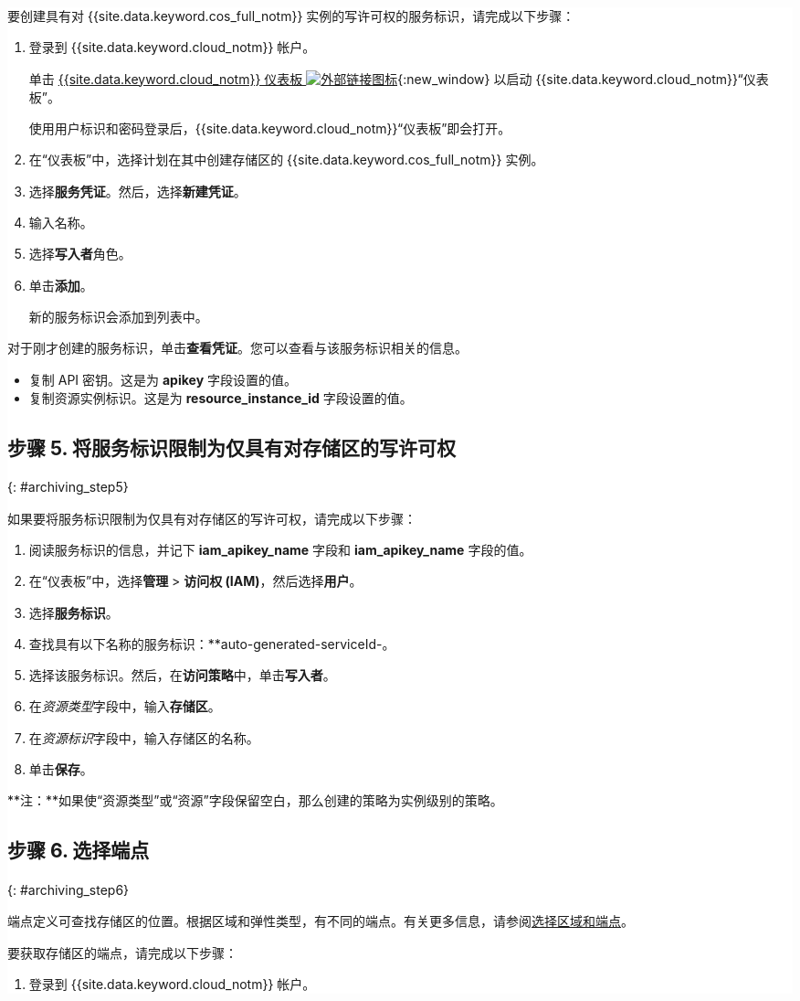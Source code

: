 要创建具有对 {{site.data.keyword.cos_full_notm}} 实例的写许可权的服务标识，请完成以下步骤：

1. 登录到 {{site.data.keyword.cloud_notm}} 帐户。

    单击 [{{site.data.keyword.cloud_notm}} 仪表板 ![外部链接图标](../../icons/launch-glyph.svg "外部链接图标")](https://cloud.ibm.com/login){:new_window} 以启动 {{site.data.keyword.cloud_notm}}“仪表板”。

	使用用户标识和密码登录后，{{site.data.keyword.cloud_notm}}“仪表板”即会打开。

2. 在“仪表板”中，选择计划在其中创建存储区的 {{site.data.keyword.cos_full_notm}} 实例。

3. 选择**服务凭证**。然后，选择**新建凭证**。

4. 输入名称。 

5. 选择**写入者**角色。

6. 单击**添加**。

    新的服务标识会添加到列表中。 


对于刚才创建的服务标识，单击**查看凭证**。您可以查看与该服务标识相关的信息。 

* 复制 API 密钥。这是为 **apikey** 字段设置的值。
* 复制资源实例标识。这是为 **resource_instance_id** 字段设置的值。


## 步骤 5. 将服务标识限制为仅具有对存储区的写许可权
{: #archiving_step5}

如果要将服务标识限制为仅具有对存储区的写许可权，请完成以下步骤：

1. 阅读服务标识的信息，并记下 **iam_apikey_name** 字段和 **iam_apikey_name** 字段的值。 

2. 在“仪表板”中，选择**管理** &gt; **访问权 (IAM)**，然后选择**用户**。

3. 选择**服务标识**。

4. 查找具有以下名称的服务标识：**auto-generated-serviceId-<ID that is part of the iam_apikey_name value>。

5. 选择该服务标识。然后，在**访问策略**中，单击**写入者**。

6. 在*资源类型*字段中，输入**存储区**。

7. 在*资源标识*字段中，输入存储区的名称。

8. 单击**保存**。

**注：**如果使“资源类型”或“资源”字段保留空白，那么创建的策略为实例级别的策略。


## 步骤 6. 选择端点
{: #archiving_step6}

端点定义可查找存储区的位置。根据区域和弹性类型，有不同的端点。有关更多信息，请参阅[选择区域和端点](/docs/services/cloud-object-storage?topic=cloud-object-storage-endpoints#endpoints)。

要获取存储区的端点，请完成以下步骤：

1. 登录到 {{site.data.keyword.cloud_notm}} 帐户。
